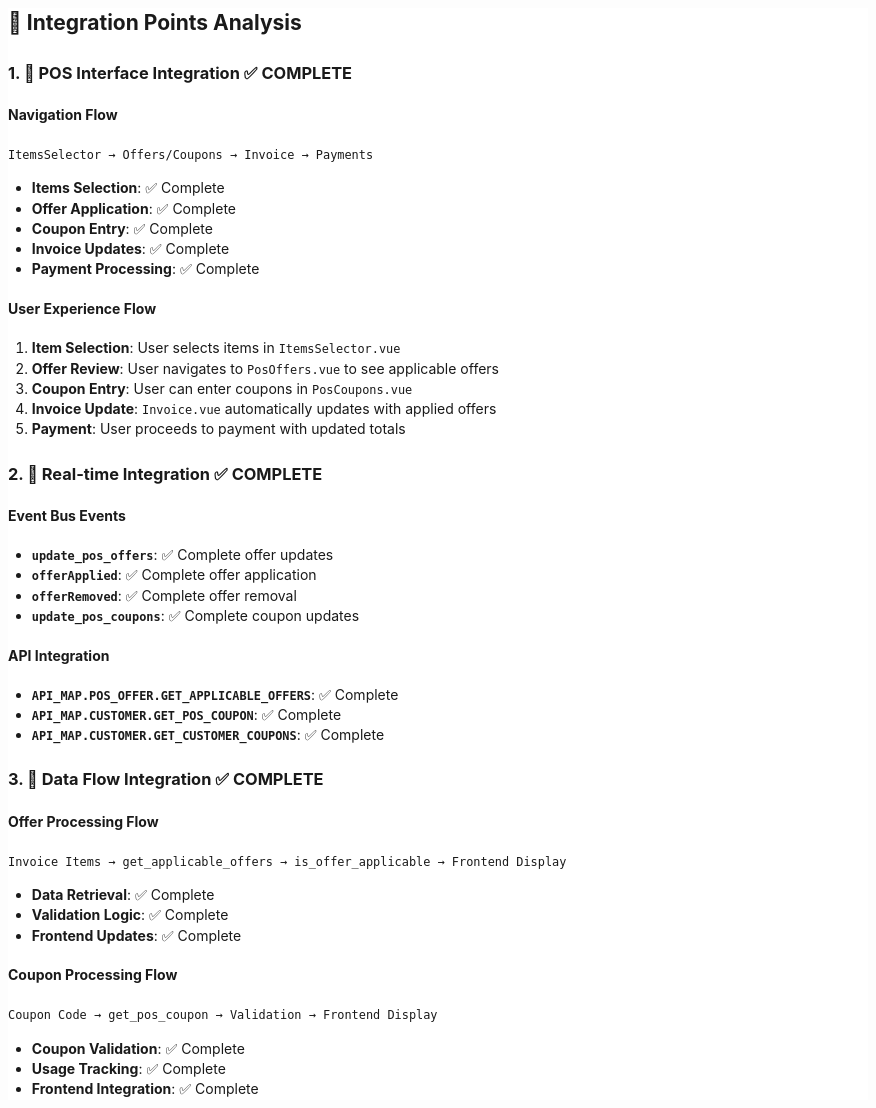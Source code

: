 ## 🔗 Integration Points Analysis

### 1. **📱 POS Interface Integration** ✅ **COMPLETE**

#### **Navigation Flow**
```
ItemsSelector → Offers/Coupons → Invoice → Payments
```
- **Items Selection**: ✅ Complete
- **Offer Application**: ✅ Complete
- **Coupon Entry**: ✅ Complete
- **Invoice Updates**: ✅ Complete
- **Payment Processing**: ✅ Complete

#### **User Experience Flow**
1. **Item Selection**: User selects items in `ItemsSelector.vue`
2. **Offer Review**: User navigates to `PosOffers.vue` to see applicable offers
3. **Coupon Entry**: User can enter coupons in `PosCoupons.vue`
4. **Invoice Update**: `Invoice.vue` automatically updates with applied offers
5. **Payment**: User proceeds to payment with updated totals

### 2. **🔄 Real-time Integration** ✅ **COMPLETE**

#### **Event Bus Events**
- **`update_pos_offers`**: ✅ Complete offer updates
- **`offerApplied`**: ✅ Complete offer application
- **`offerRemoved`**: ✅ Complete offer removal
- **`update_pos_coupons`**: ✅ Complete coupon updates

#### **API Integration**
- **`API_MAP.POS_OFFER.GET_APPLICABLE_OFFERS`**: ✅ Complete
- **`API_MAP.CUSTOMER.GET_POS_COUPON`**: ✅ Complete
- **`API_MAP.CUSTOMER.GET_CUSTOMER_COUPONS`**: ✅ Complete

### 3. **💾 Data Flow Integration** ✅ **COMPLETE**

#### **Offer Processing Flow**
```
Invoice Items → get_applicable_offers → is_offer_applicable → Frontend Display
```
- **Data Retrieval**: ✅ Complete
- **Validation Logic**: ✅ Complete
- **Frontend Updates**: ✅ Complete

#### **Coupon Processing Flow**
```
Coupon Code → get_pos_coupon → Validation → Frontend Display
```
- **Coupon Validation**: ✅ Complete
- **Usage Tracking**: ✅ Complete
- **Frontend Integration**: ✅ Complete
